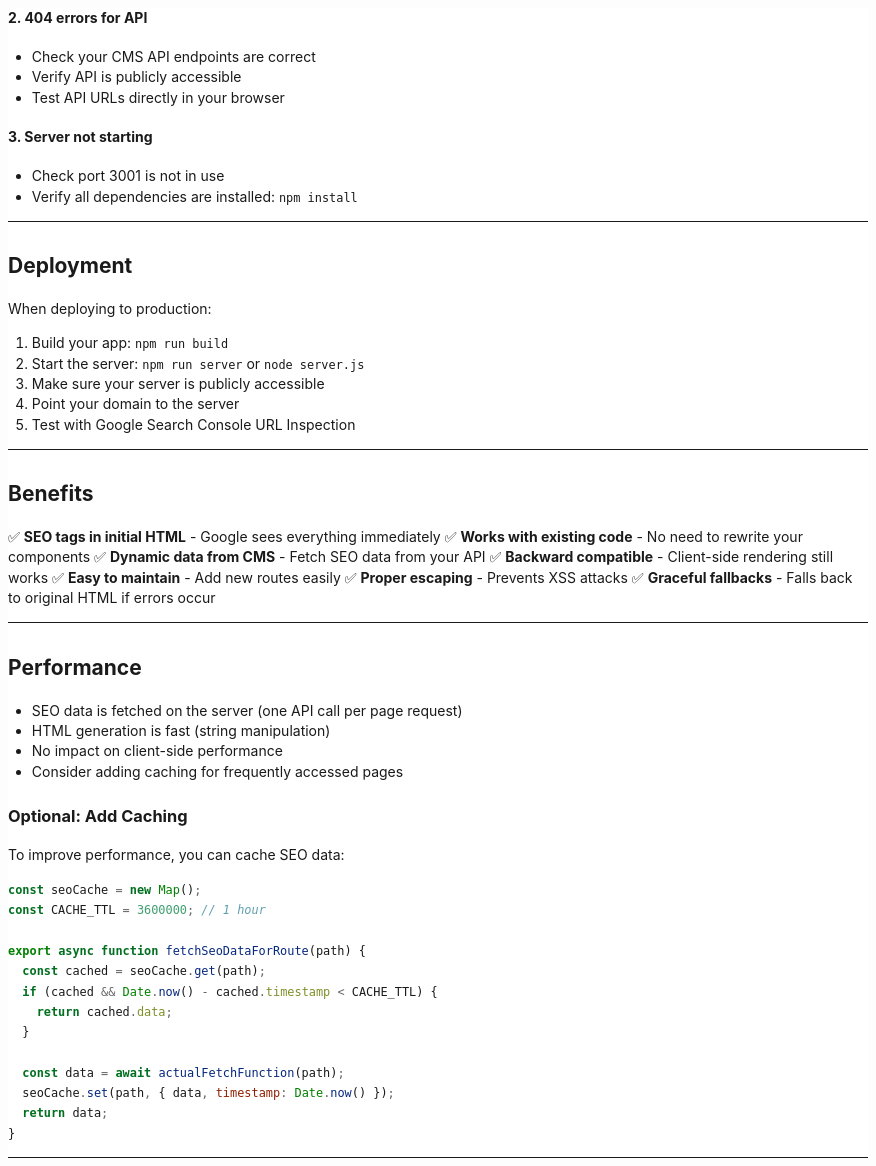 #### 2. 404 errors for API
- Check your CMS API endpoints are correct
- Verify API is publicly accessible
- Test API URLs directly in your browser

#### 3. Server not starting
- Check port 3001 is not in use
- Verify all dependencies are installed: `npm install`

---

## Deployment

When deploying to production:

1. Build your app: `npm run build`
2. Start the server: `npm run server` or `node server.js`
3. Make sure your server is publicly accessible
4. Point your domain to the server
5. Test with Google Search Console URL Inspection

---

## Benefits

✅ **SEO tags in initial HTML** - Google sees everything immediately
✅ **Works with existing code** - No need to rewrite your components
✅ **Dynamic data from CMS** - Fetch SEO data from your API
✅ **Backward compatible** - Client-side rendering still works
✅ **Easy to maintain** - Add new routes easily
✅ **Proper escaping** - Prevents XSS attacks
✅ **Graceful fallbacks** - Falls back to original HTML if errors occur

---

## Performance

- SEO data is fetched on the server (one API call per page request)
- HTML generation is fast (string manipulation)
- No impact on client-side performance
- Consider adding caching for frequently accessed pages

### Optional: Add Caching

To improve performance, you can cache SEO data:

```javascript
const seoCache = new Map();
const CACHE_TTL = 3600000; // 1 hour

export async function fetchSeoDataForRoute(path) {
  const cached = seoCache.get(path);
  if (cached && Date.now() - cached.timestamp < CACHE_TTL) {
    return cached.data;
  }

  const data = await actualFetchFunction(path);
  seoCache.set(path, { data, timestamp: Date.now() });
  return data;
}
```

---